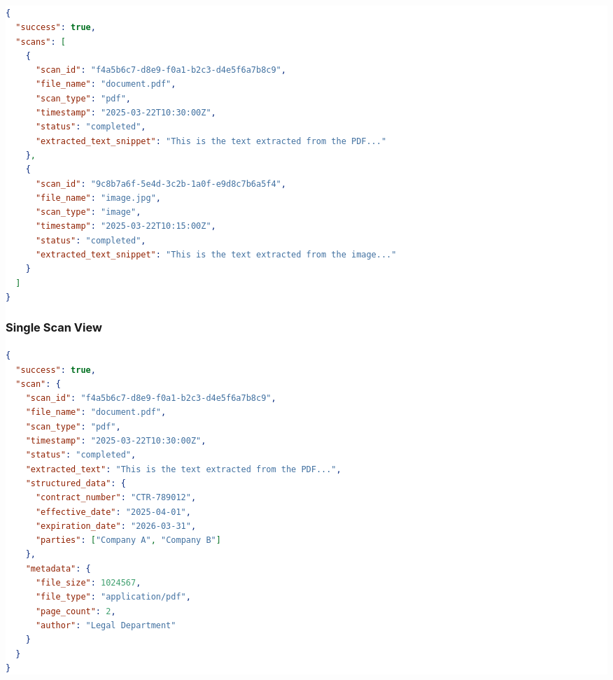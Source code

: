 ```json
{
  "success": true,
  "scans": [
    {
      "scan_id": "f4a5b6c7-d8e9-f0a1-b2c3-d4e5f6a7b8c9",
      "file_name": "document.pdf",
      "scan_type": "pdf",
      "timestamp": "2025-03-22T10:30:00Z",
      "status": "completed",
      "extracted_text_snippet": "This is the text extracted from the PDF..."
    },
    {
      "scan_id": "9c8b7a6f-5e4d-3c2b-1a0f-e9d8c7b6a5f4",
      "file_name": "image.jpg",
      "scan_type": "image",
      "timestamp": "2025-03-22T10:15:00Z",
      "status": "completed",
      "extracted_text_snippet": "This is the text extracted from the image..."
    }
  ]
}
```

### Single Scan View

```json
{
  "success": true,
  "scan": {
    "scan_id": "f4a5b6c7-d8e9-f0a1-b2c3-d4e5f6a7b8c9",
    "file_name": "document.pdf",
    "scan_type": "pdf",
    "timestamp": "2025-03-22T10:30:00Z",
    "status": "completed",
    "extracted_text": "This is the text extracted from the PDF...",
    "structured_data": {
      "contract_number": "CTR-789012",
      "effective_date": "2025-04-01",
      "expiration_date": "2026-03-31",
      "parties": ["Company A", "Company B"]
    },
    "metadata": {
      "file_size": 1024567,
      "file_type": "application/pdf",
      "page_count": 2,
      "author": "Legal Department"
    }
  }
}
```
